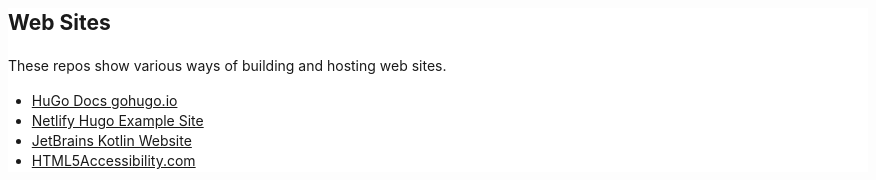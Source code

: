 
## Web Sites

These repos show various ways of building and hosting web sites.

- [HuGo Docs gohugo.io](https://github.com/gohugoio/hugoDocs)
- [Netlify Hugo Example Site](https://github.com/netlify-templates/victor-hugo)
- [JetBrains Kotlin Website](https://github.com/JetBrains/kotlin-web-site)
- [HTML5Accessibility.com](https://github.com/stevefaulkner/HTML5accessibility)
